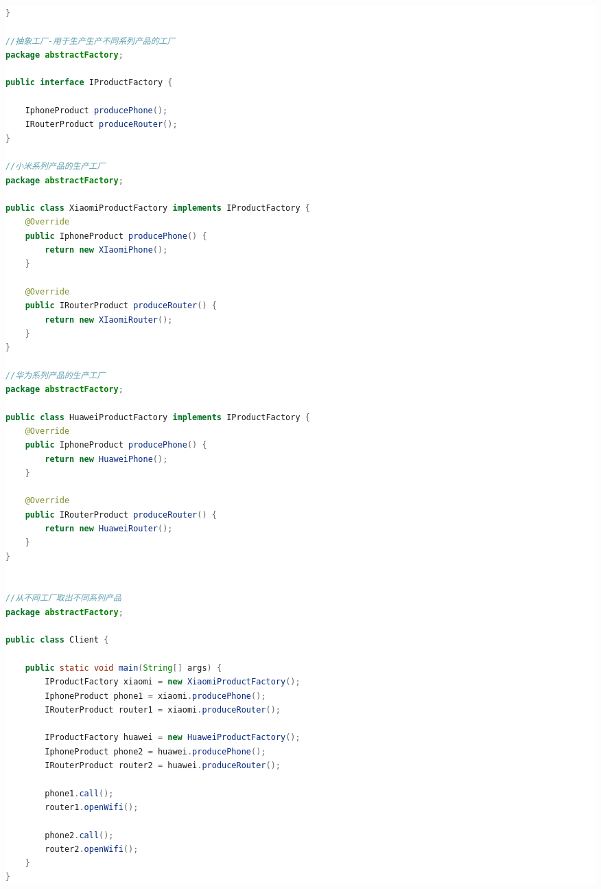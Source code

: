 ```java
}

//抽象工厂-用于生产生产不同系列产品的工厂
package abstractFactory;

public interface IProductFactory {

    IphoneProduct producePhone();
    IRouterProduct produceRouter();
}

//小米系列产品的生产工厂
package abstractFactory;

public class XiaomiProductFactory implements IProductFactory {
    @Override
    public IphoneProduct producePhone() {
        return new XIaomiPhone();
    }

    @Override
    public IRouterProduct produceRouter() {
        return new XIaomiRouter();
    }
}

//华为系列产品的生产工厂
package abstractFactory;

public class HuaweiProductFactory implements IProductFactory {
    @Override
    public IphoneProduct producePhone() {
        return new HuaweiPhone();
    }

    @Override
    public IRouterProduct produceRouter() {
        return new HuaweiRouter();
    }
}


//从不同工厂取出不同系列产品
package abstractFactory;

public class Client {

    public static void main(String[] args) {
        IProductFactory xiaomi = new XiaomiProductFactory();
        IphoneProduct phone1 = xiaomi.producePhone();
        IRouterProduct router1 = xiaomi.produceRouter();

        IProductFactory huawei = new HuaweiProductFactory();
        IphoneProduct phone2 = huawei.producePhone();
        IRouterProduct router2 = huawei.produceRouter();

        phone1.call();
        router1.openWifi();

        phone2.call();
        router2.openWifi();
    }
}
```
